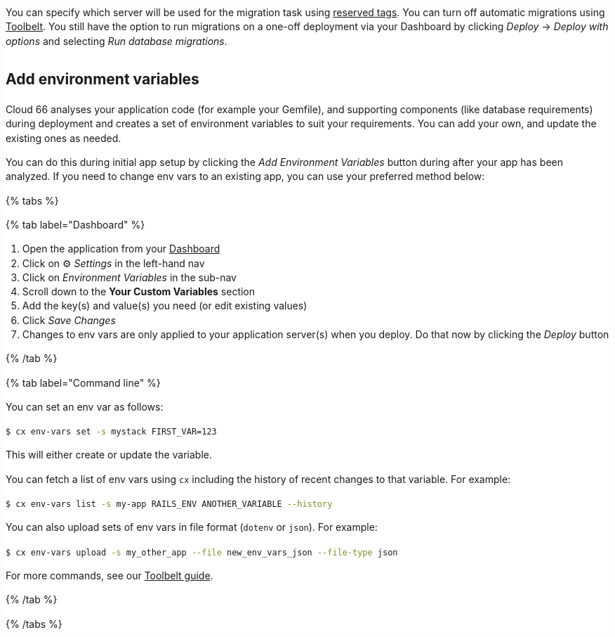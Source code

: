 You can specify which server will be used for the migration task using [reserved tags](/docs/servers/reserved-tags). You can turn off automatic migrations using [Toolbelt](/docs/toolbelt/toolbelt#settings-set). You still have the option to run migrations on a one-off deployment via your Dashboard by clicking *Deploy* -> *Deploy with options* and selecting *Run database migrations*.

## Add environment variables

Cloud 66 analyses your application code (for example your Gemfile), and supporting components (like database requirements) during deployment and creates a set of environment variables to suit your requirements. You can add your own, and update the existing ones as needed. 

You can do this during initial app setup by clicking the *Add Environment Variables* button during after your app has been analyzed. If you need to change env vars to an existing app, you can use your preferred method below:

{% tabs %}

{% tab label="Dashboard" %}

1. Open the application from your [Dashboard](https://app.cloud66.com/dashboard)
2. Click on ⚙️ *Settings* in the left-hand nav
3. Click on *Environment Variables* in the sub-nav
4.  Scroll down to the **Your Custom Variables** section
5. Add the key(s) and value(s) you need (or edit existing values)
6. Click *Save Changes*
7. Changes to env vars are only applied to your application server(s) when you deploy. Do that now by clicking the *Deploy* button

{% /tab %}

{% tab label="Command line" %}

You can set an env var as follows: 

```bash
$ cx env-vars set -s mystack FIRST_VAR=123
```

This will either create or update the variable.

You can fetch a list of env vars using `cx` including the history of recent changes to that variable. For example:

```bash
$ cx env-vars list -s my-app RAILS_ENV ANOTHER_VARIABLE --history
```

You can also upload sets of env vars in file format (`dotenv` or `json`). For example:

```bash
$ cx env-vars upload -s my_other_app --file new_env_vars_json --file-type json
```

For more commands, see our [Toolbelt guide](/docs/toolbelt/toolbelt#env-vars-list).

{% /tab %}

{% /tabs %}

